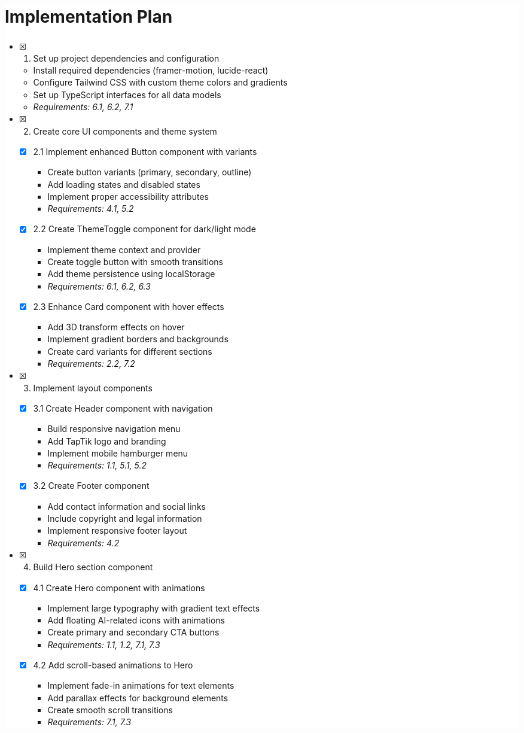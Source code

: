 # Implementation Plan

- [x] 1. Set up project dependencies and configuration

  - Install required dependencies (framer-motion, lucide-react)
  - Configure Tailwind CSS with custom theme colors and gradients
  - Set up TypeScript interfaces for all data models
  - _Requirements: 6.1, 6.2, 7.1_

- [x] 2. Create core UI components and theme system

  - [x] 2.1 Implement enhanced Button component with variants

    - Create button variants (primary, secondary, outline)
    - Add loading states and disabled states
    - Implement proper accessibility attributes
    - _Requirements: 4.1, 5.2_

  - [x] 2.2 Create ThemeToggle component for dark/light mode

    - Implement theme context and provider
    - Create toggle button with smooth transitions
    - Add theme persistence using localStorage
    - _Requirements: 6.1, 6.2, 6.3_

  - [x] 2.3 Enhance Card component with hover effects
    - Add 3D transform effects on hover
    - Implement gradient borders and backgrounds
    - Create card variants for different sections
    - _Requirements: 2.2, 7.2_

- [x] 3. Implement layout components

  - [x] 3.1 Create Header component with navigation

    - Build responsive navigation menu
    - Add TapTik logo and branding
    - Implement mobile hamburger menu
    - _Requirements: 1.1, 5.1, 5.2_

  - [x] 3.2 Create Footer component
    - Add contact information and social links
    - Include copyright and legal information
    - Implement responsive footer layout
    - _Requirements: 4.2_

- [x] 4. Build Hero section component

  - [x] 4.1 Create Hero component with animations

    - Implement large typography with gradient text effects
    - Add floating AI-related icons with animations
    - Create primary and secondary CTA buttons
    - _Requirements: 1.1, 1.2, 7.1, 7.3_

  - [x] 4.2 Add scroll-based animations to Hero
    - Implement fade-in animations for text elements
    - Add parallax effects for background elements
    - Create smooth scroll transitions
    - _Requirements: 7.1, 7.3_
